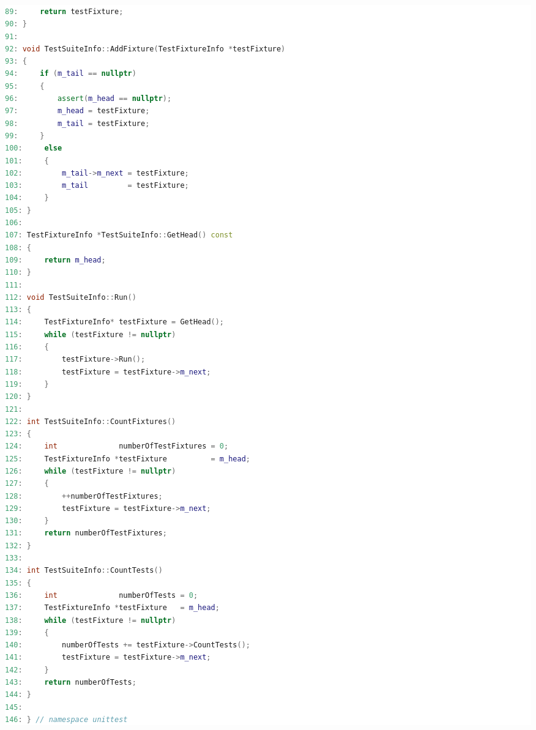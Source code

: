 ```cpp
89:     return testFixture;
90: }
91:
92: void TestSuiteInfo::AddFixture(TestFixtureInfo *testFixture)
93: {
94:     if (m_tail == nullptr)
95:     {
96:         assert(m_head == nullptr);
97:         m_head = testFixture;
98:         m_tail = testFixture;
99:     }
100:     else
101:     {
102:         m_tail->m_next = testFixture;
103:         m_tail         = testFixture;
104:     }
105: }
106:
107: TestFixtureInfo *TestSuiteInfo::GetHead() const
108: {
109:     return m_head;
110: }
111:
112: void TestSuiteInfo::Run()
113: {
114:     TestFixtureInfo* testFixture = GetHead();
115:     while (testFixture != nullptr)
116:     {
117:         testFixture->Run();
118:         testFixture = testFixture->m_next;
119:     }
120: }
121:
122: int TestSuiteInfo::CountFixtures()
123: {
124:     int              numberOfTestFixtures = 0;
125:     TestFixtureInfo *testFixture          = m_head;
126:     while (testFixture != nullptr)
127:     {
128:         ++numberOfTestFixtures;
129:         testFixture = testFixture->m_next;
130:     }
131:     return numberOfTestFixtures;
132: }
133:
134: int TestSuiteInfo::CountTests()
135: {
136:     int              numberOfTests = 0;
137:     TestFixtureInfo *testFixture   = m_head;
138:     while (testFixture != nullptr)
139:     {
140:         numberOfTests += testFixture->CountTests();
141:         testFixture = testFixture->m_next;
142:     }
143:     return numberOfTests;
144: }
145:
146: } // namespace unittest
```
